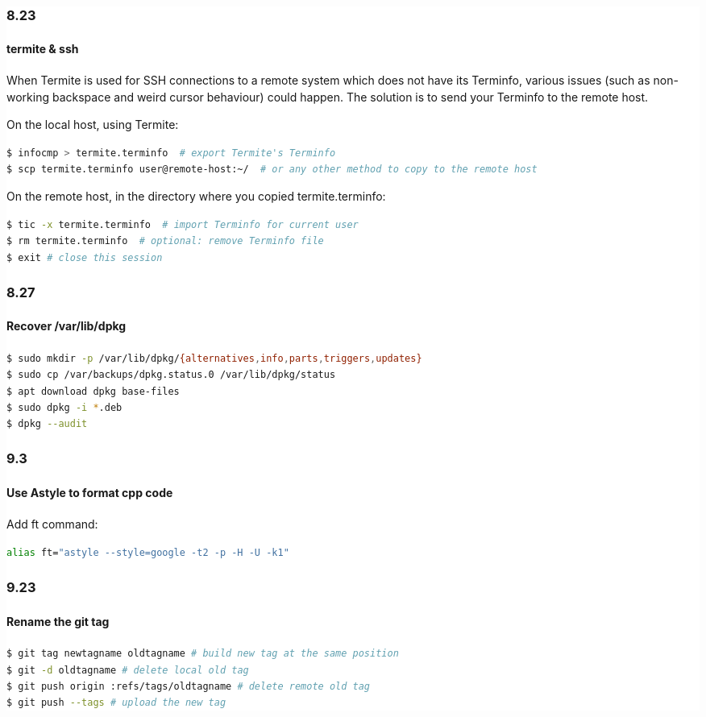 ### 8.23

#### termite & ssh

When Termite is used for SSH connections to a remote system which does not have its Terminfo, various issues (such as non-working backspace and weird cursor behaviour) could happen. The solution is to send your Terminfo to the remote host.

On the local host, using Termite:

```bash
$ infocmp > termite.terminfo  # export Termite's Terminfo
$ scp termite.terminfo user@remote-host:~/  # or any other method to copy to the remote host
```

On the remote host, in the directory where you copied termite.terminfo:

```bash
$ tic -x termite.terminfo  # import Terminfo for current user
$ rm termite.terminfo  # optional: remove Terminfo file
$ exit # close this session
```


### 8.27

#### Recover /var/lib/dpkg

```bash
$ sudo mkdir -p /var/lib/dpkg/{alternatives,info,parts,triggers,updates}
$ sudo cp /var/backups/dpkg.status.0 /var/lib/dpkg/status
$ apt download dpkg base-files
$ sudo dpkg -i *.deb
$ dpkg --audit
```

### 9.3

#### Use Astyle to format cpp code

Add ft command:

```bash
alias ft="astyle --style=google -t2 -p -H -U -k1"
```

### 9.23

#### Rename the git tag

```bash
$ git tag newtagname oldtagname # build new tag at the same position
$ git -d oldtagname # delete local old tag 
$ git push origin :refs/tags/oldtagname # delete remote old tag
$ git push --tags # upload the new tag
```

